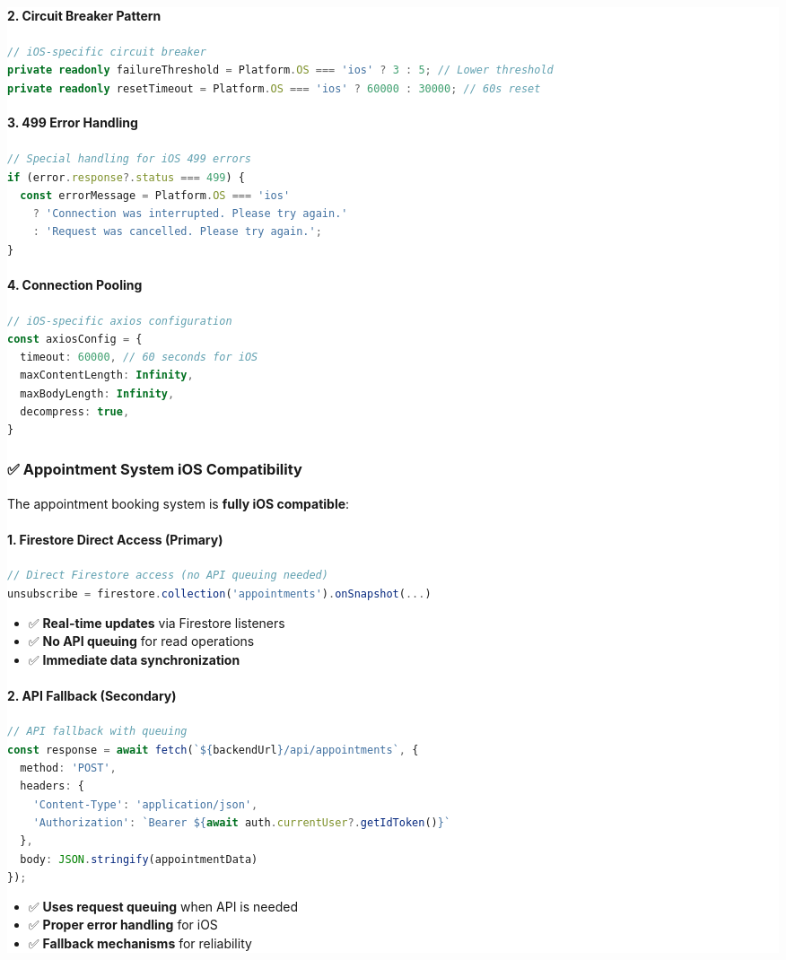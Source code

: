 #### 2. **Circuit Breaker Pattern**
```typescript
// iOS-specific circuit breaker
private readonly failureThreshold = Platform.OS === 'ios' ? 3 : 5; // Lower threshold
private readonly resetTimeout = Platform.OS === 'ios' ? 60000 : 30000; // 60s reset
```

#### 3. **499 Error Handling**
```typescript
// Special handling for iOS 499 errors
if (error.response?.status === 499) {
  const errorMessage = Platform.OS === 'ios' 
    ? 'Connection was interrupted. Please try again.'
    : 'Request was cancelled. Please try again.';
}
```

#### 4. **Connection Pooling**
```typescript
// iOS-specific axios configuration
const axiosConfig = {
  timeout: 60000, // 60 seconds for iOS
  maxContentLength: Infinity,
  maxBodyLength: Infinity,
  decompress: true,
}
```

### ✅ **Appointment System iOS Compatibility**

The appointment booking system is **fully iOS compatible**:

#### 1. **Firestore Direct Access (Primary)**
```typescript
// Direct Firestore access (no API queuing needed)
unsubscribe = firestore.collection('appointments').onSnapshot(...)
```
- ✅ **Real-time updates** via Firestore listeners
- ✅ **No API queuing** for read operations
- ✅ **Immediate data synchronization**

#### 2. **API Fallback (Secondary)**
```typescript
// API fallback with queuing
const response = await fetch(`${backendUrl}/api/appointments`, {
  method: 'POST',
  headers: {
    'Content-Type': 'application/json',
    'Authorization': `Bearer ${await auth.currentUser?.getIdToken()}`
  },
  body: JSON.stringify(appointmentData)
});
```
- ✅ **Uses request queuing** when API is needed
- ✅ **Proper error handling** for iOS
- ✅ **Fallback mechanisms** for reliability
